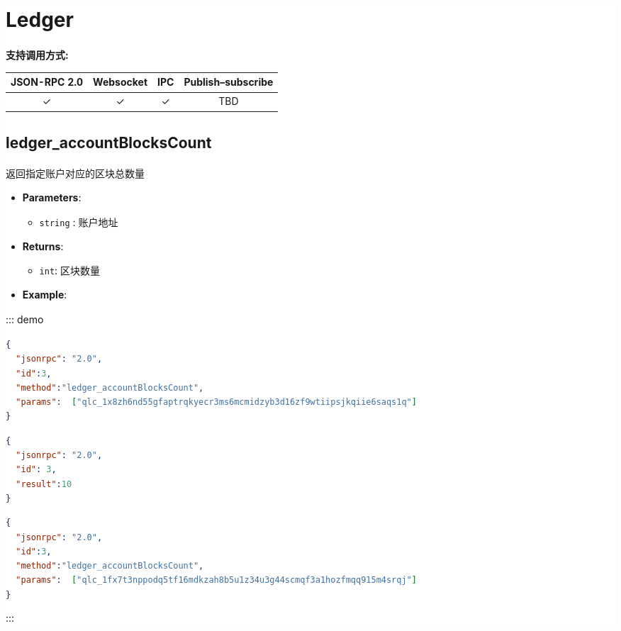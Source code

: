 
# Ledger

**支持调用方式:**

| JSON-RPC 2.0 | Websocket | IPC | Publish–subscribe |
|:------------:|:-----------:|:-----:|:-----:|
| &#x2713; | &#x2713; |  &#x2713;|TBD |

## ledger_accountBlocksCount

返回指定账户对应的区块总数量

- **Parameters**: 
  - `string` : 账户地址
  
- **Returns**: 
  -  `int`: 区块数量

- **Example**:

::: demo

```json tab:Request
{
  "jsonrpc": "2.0",
  "id":3,
  "method":"ledger_accountBlocksCount",
  "params":  ["qlc_1x8zh6nd55gfaptrqkyecr3ms6mcmidzyb3d16zf9wtiipsjkqiie6saqs1q"]
}


```

```json tab:Response
{
  "jsonrpc": "2.0",
  "id": 3,
  "result":10
}


```

```json test
{
  "jsonrpc": "2.0",
  "id":3,
  "method":"ledger_accountBlocksCount",
  "params":  ["qlc_1fx7t3nppodq5tf16mdkzah8b5u1z34u3g44scmqf3a1hozfmqq915m4srqj"]
}


```
:::
